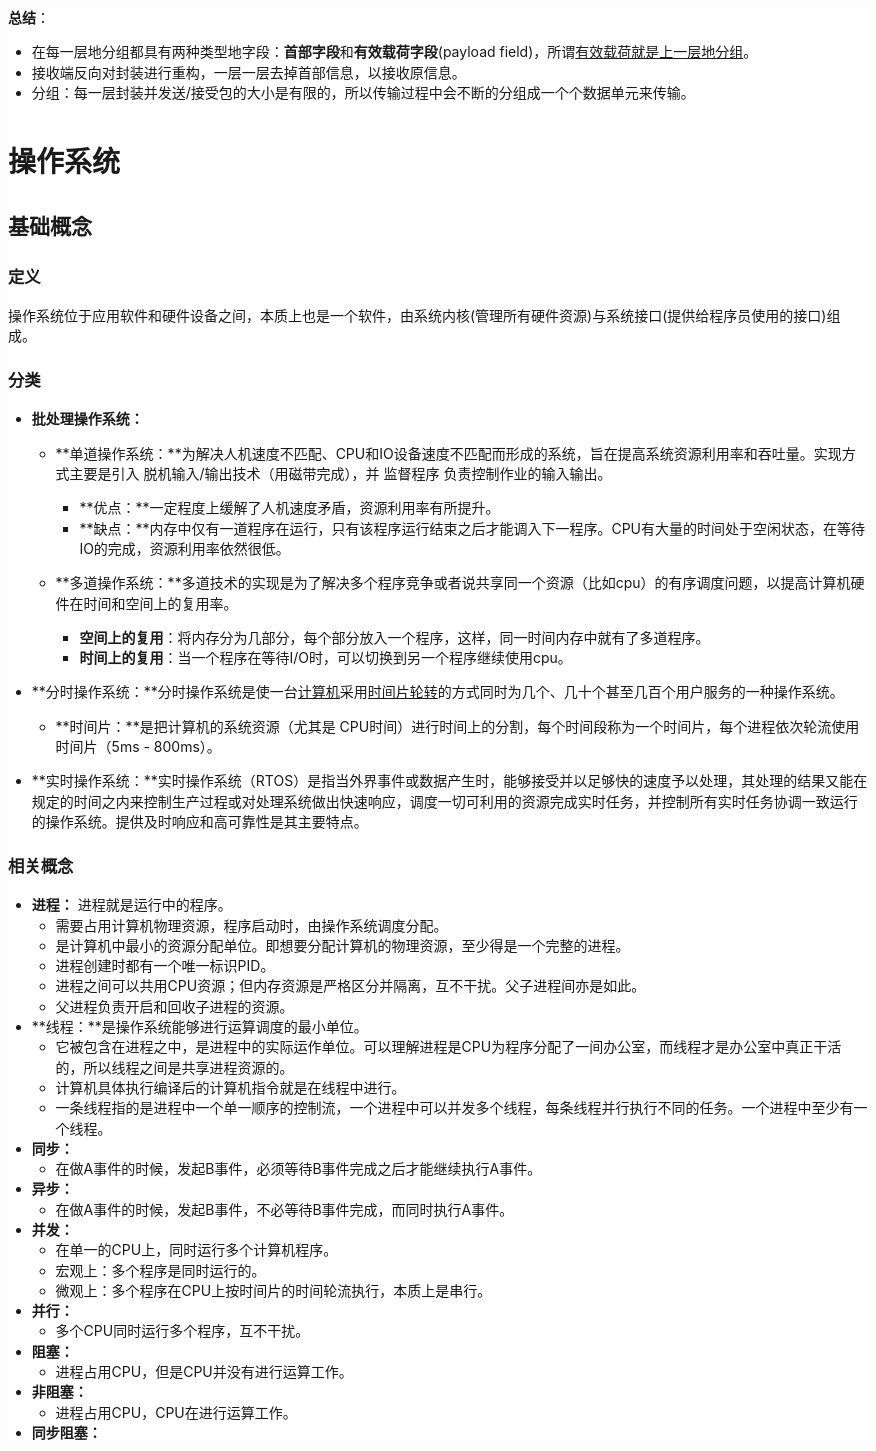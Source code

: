 

**总结**：

- 在每一层地分组都具有两种类型地字段：**首部字段**和**有效载荷字段**(payload field)，所谓<u>有效载荷就是上一层地分组</u>。
- 接收端反向对封装进行重构，一层一层去掉首部信息，以接收原信息。
- 分组：每一层封装并发送/接受包的大小是有限的，所以传输过程中会不断的分组成一个个数据单元来传输。



# 操作系统

## 基础概念

### 定义

操作系统位于应用软件和硬件设备之间，本质上也是一个软件，由系统内核(管理所有硬件资源)与系统接口(提供给程序员使用的接口)组成。

### 分类

- **批处理操作系统：**

  - **单道操作系统：**为解决人机速度不匹配、CPU和IO设备速度不匹配而形成的系统，旨在提高系统资源利用率和吞吐量。实现方式主要是引入 脱机输入/输出技术（用磁带完成），并 监督程序 负责控制作业的输入输出。
    - **优点：**一定程度上缓解了人机速度矛盾，资源利用率有所提升。
    - **缺点：**内存中仅有一道程序在运行，只有该程序运行结束之后才能调入下一程序。CPU有大量的时间处于空闲状态，在等待IO的完成，资源利用率依然很低。

  - **多道操作系统：**多道技术的实现是为了解决多个程序竞争或者说共享同一个资源（比如cpu）的有序调度问题，以提高计算机硬件在时间和空间上的复用率。
    - **空间上的复用**：将内存分为几部分，每个部分放入一个程序，这样，同一时间内存中就有了多道程序。
    - **时间上的复用**：当一个程序在等待I/O时，可以切换到另一个程序继续使用cpu。

- **分时操作系统：**分时操作系统是使一台[计算机](https://baike.baidu.com/item/计算机/140338)采用[时间片轮转](https://baike.baidu.com/item/时间片轮转/7256857)的方式同时为几个、几十个甚至几百个用户服务的一种操作系统。
  - **时间片：**是把计算机的系统资源（尤其是 CPU时间）进行时间上的分割，每个时间段称为一个时间片，每个进程依次轮流使用时间片（5ms - 800ms）。

- **实时操作系统：**实时操作系统（RTOS）是指当外界事件或数据产生时，能够接受并以足够快的速度予以处理，其处理的结果又能在规定的时间之内来控制生产过程或对处理系统做出快速响应，调度一切可利用的资源完成实时任务，并控制所有实时任务协调一致运行的操作系统。提供及时响应和高可靠性是其主要特点。

  

### 相关概念

- **进程：** 进程就是运行中的程序。
  - 需要占用计算机物理资源，程序启动时，由操作系统调度分配。
  - 是计算机中最小的资源分配单位。即想要分配计算机的物理资源，至少得是一个完整的进程。
  - 进程创建时都有一个唯一标识PID。
  - 进程之间可以共用CPU资源；但内存资源是严格区分并隔离，互不干扰。父子进程间亦是如此。
  - 父进程负责开启和回收子进程的资源。
- **线程：**是操作系统能够进行运算调度的最小单位。
  - 它被包含在进程之中，是进程中的实际运作单位。可以理解进程是CPU为程序分配了一间办公室，而线程才是办公室中真正干活的，所以线程之间是共享进程资源的。
  - 计算机具体执行编译后的计算机指令就是在线程中进行。
  - 一条线程指的是进程中一个单一顺序的控制流，一个进程中可以并发多个线程，每条线程并行执行不同的任务。一个进程中至少有一个线程。
- **同步：**
  - 在做A事件的时候，发起B事件，必须等待B事件完成之后才能继续执行A事件。
- **异步：**
  - 在做A事件的时候，发起B事件，不必等待B事件完成，而同时执行A事件。
- **并发：**
  - 在单一的CPU上，同时运行多个计算机程序。
  - 宏观上：多个程序是同时运行的。
  - 微观上：多个程序在CPU上按时间片的时间轮流执行，本质上是串行。
- **并行：**
  - 多个CPU同时运行多个程序，互不干扰。
- **阻塞：**
  - 进程占用CPU，但是CPU并没有进行运算工作。
- **非阻塞：**
  - 进程占用CPU，CPU在进行运算工作。
- **同步阻塞：**